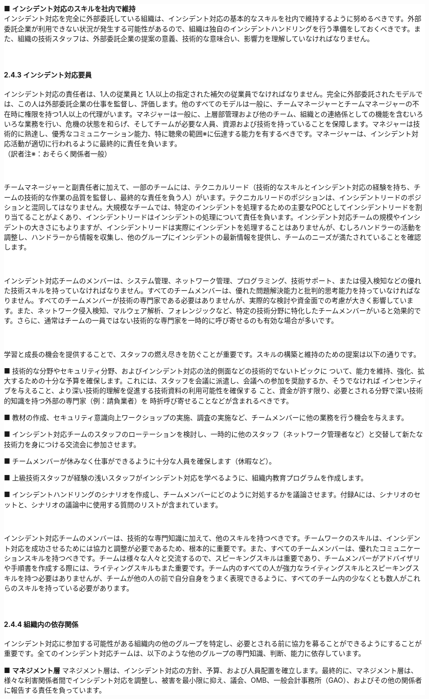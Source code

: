 ■ **インシデント対応のスキルを社内で維持**  
インシデント対応を完全に外部委託している組織は、インシデント対応の基本的なスキルを社内で維持するように努めるべきです。外部委託企業が利用できない状況が発生する可能性があるので、組織は独自のインシデントハンドリングを行う準備をしておくべきです。また、組織の技術スタッフは、外部委託企業の提案の意義、技術的な意味合い、影響力を理解していなければなりません。  
  
<br/>

#### 2.4.3 インシデント対応要員  
インシデント対応の責任者は、1人の従業員と 1人以上の指定された補欠の従業員でなければなりません。完全に外部委託されたモデルでは、この人は外部委託企業の仕事を監督し、評価します。他のすべてのモデルは一般に、チームマネージャーとチームマネージャーの不在時に権限を持つ1人以上の代理がいます。マネジャーは一般に、上層部管理および他のチーム、組織との連絡係としての機能を含むいろいろな業務を行い、危機の状態を和らげ、そしてチームが必要な人員、資源および技術を持っていることを保障します。マネジャーは技術的に熟達し、優秀なコミュニケーション能力、特に聴衆の範囲※に伝達する能力を有するべきです。マネージャーは、インシデント対応活動が適切に行われるように最終的に責任を負います。  
（訳者注※：おそらく関係者一般）  

<br/>

チームマネージャーと副責任者に加えて、一部のチームには、テクニカルリード（技術的なスキルとインシデント対応の経験を持ち、チームの技術的な作業の品質を監督し、最終的な責任を負う人）がいます。テクニカルリードのポジションは、インシデントリードのポジションと混同してはなりません。大規模なチームでは、特定のインシデントを処理するための主要なPOCとしてインシデントリードを割り当てることがよくあり、インシデントリードはインシデントの処理について責任を負います。インシデント対応チームの規模やインシデントの大きさにもよりますが、インシデントリードは実際にインシデントを処理することはありませんが、むしろハンドラーの活動を調整し、ハンドラーから情報を収集し、他のグループにインシデントの最新情報を提供し、チームのニーズが満たされていることを確認します。  
  
<br/>

インシデント対応チームのメンバーは、システム管理、ネットワーク管理、プログラミング、技術サポート、または侵入検知などの優れた技術スキルを持っていなければなりません。すべてのチームメンバーは、優れた問題解決能力と批判的思考能力を持っていなければなりません。すべてのチームメンバーが技術の専門家である必要はありませんが、実際的な検討や資金面での考慮が大きく影響しています。また、ネットワーク侵入検知、マルウェア解析、フォレンジックなど、特定の技術分野に特化したチームメンバーがいると効果的です。さらに、通常はチームの一員ではない技術的な専門家を一時的に呼び寄せるのも有効な場合が多いです。  

<br/>

学習と成長の機会を提供することで、スタッフの燃え尽きを防ぐことが重要です。スキルの構築と維持のための提案は以下の通りです。  
  
■ 技術的な分野やセキュリティ分野、およびインシデント対応の法的側面などの技術的でないトピックに ついて、能力を維持、強化、拡大するための十分な予算を確保します。これには、スタッフを会議に派遣し、会議への参加を奨励するか、そうでなければ インセンティブを与えること、より深い技術的理解を促進する技術資料の利用可能性を確保する こと、資金が許す限り、必要とされる分野で深い技術的知識を持つ外部の専門家（例：請負業者）を 時折呼び寄せることなどが含まれるべきです。  
  
■ 教材の作成、セキュリティ意識向上ワークショップの実施、調査の実施など、チームメンバーに他の業務を行う機会を与えます。  

■ インシデント対応チームのスタッフのローテーションを検討し、一時的に他のスタッフ（ネットワーク管理者など）と交替して新たな技術力を身につける交流会に参加させます。  
  
■ チームメンバーが休みなく仕事ができるように十分な人員を確保します（休暇など）。  
  
■ 上級技術スタッフが経験の浅いスタッフがインシデント対応を学べるように、組織内教育プログラムを作成します。 
   
■ インシデントハンドリングのシナリオを作成し、チームメンバーにどのように対処するかを議論させます。付録Aには、シナリオのセットと、シナリオの議論中に使用する質問のリストが含まれています。  
  
<br/>
  
インシデント対応チームのメンバーは、技術的な専門知識に加えて、他のスキルを持つべきです。チームワークのスキルは、インシデント対応を成功させるためには協力と調整が必要であるため、根本的に重要です。また、すべてのチームメンバーは、優れたコミュニケーションスキルを持つべきです。チームは様々な人々と交流するので、スピーキングスキルは重要であり、チームメンバーがアドバイザリや手順書を作成する際には、ライティングスキルもまた重要です。チーム内のすべての人が強力なライティングスキルとスピーキングスキルを持つ必要はありませんが、チームが他の人の前で自分自身をうまく表現できるように、すべてのチーム内の少なくとも数人がこれらのスキルを持っている必要があります。  

<br/>

#### 2.4.4 組織内の依存関係 
インシデント対応に参加する可能性がある組織内の他のグループを特定し、必要とされる前に協力を募ることができるようにすることが重要です。全てのインシデント対応チームは、以下のような他のグループの専門知識、判断、能力に依存しています。

■ **マネジメント層**
マネジメント層は、インシデント対応の方針、予算、および人員配置を確立します。最終的に、マネジメント層は、様々な利害関係者間でインシデント対応を調整し、被害を最小限に抑え、議会、OMB、一般会計事務所（GAO）、およびその他の関係者に報告する責任を負っています。
